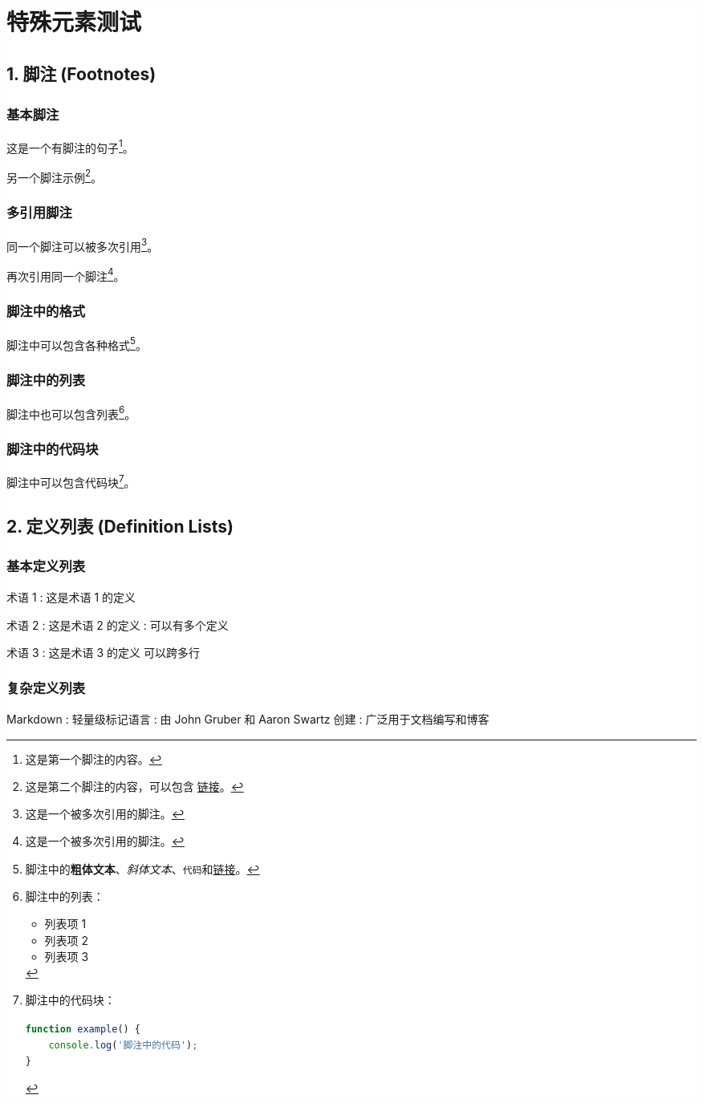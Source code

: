 # 特殊元素测试

## 1. 脚注 (Footnotes)

### 基本脚注
这是一个有脚注的句子[^1]。

另一个脚注示例[^2]。

[^1]: 这是第一个脚注的内容。
[^2]: 这是第二个脚注的内容，可以包含 [链接](https://example.com)。

### 多引用脚注
同一个脚注可以被多次引用[^3]。

再次引用同一个脚注[^3]。

[^3]: 这是一个被多次引用的脚注。

### 脚注中的格式
脚注中可以包含各种格式[^4]。

[^4]: 脚注中的**粗体文本**、*斜体文本*、`代码`和[链接](https://example.com)。

### 脚注中的列表
脚注中也可以包含列表[^5]。

[^5]: 脚注中的列表：
    - 列表项 1
    - 列表项 2
    - 列表项 3

### 脚注中的代码块
脚注中可以包含代码块[^6]。

[^6]: 脚注中的代码块：
    ```javascript
    function example() {
        console.log('脚注中的代码');
    }
    ```

## 2. 定义列表 (Definition Lists)

### 基本定义列表
术语 1
: 这是术语 1 的定义

术语 2
: 这是术语 2 的定义
: 可以有多个定义

术语 3
: 这是术语 3 的定义
  可以跨多行

### 复杂定义列表
Markdown
: 轻量级标记语言
: 由 John Gruber 和 Aaron Swartz 创建
: 广泛用于文档编写和博客
